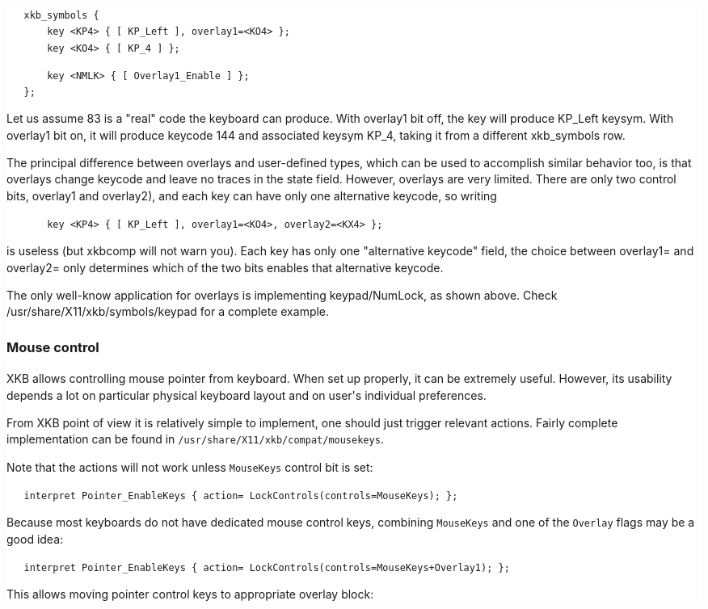 ```
   xkb_symbols {
       key <KP4> { [ KP_Left ], overlay1=<KO4> };
       key <KO4> { [ KP_4 ] };

```

```
       key <NMLK> { [ Overlay1_Enable ] };
   };

```

Let us assume 83 is a "real" code the keyboard can produce. With overlay1 bit off, the key will produce KP_Left keysym. With overlay1 bit on, it will produce keycode 144 and associated keysym KP_4, taking it from a different xkb_symbols row.

The principal difference between overlays and user-defined types, which can be used to accomplish similar behavior too, is that overlays change keycode and leave no traces in the state field. However, overlays are very limited. There are only two control bits, overlay1 and overlay2), and each key can have only one alternative keycode, so writing

```
       key <KP4> { [ KP_Left ], overlay1=<KO4>, overlay2=<KX4> };

```

is useless (but xkbcomp will not warn you). Each key has only one "alternative keycode" field, the choice between overlay1= and overlay2= only determines which of the two bits enables that alternative keycode.

The only well-know application for overlays is implementing keypad/NumLock, as shown above. Check /usr/share/X11/xkb/symbols/keypad for a complete example.

### Mouse control

XKB allows controlling mouse pointer from keyboard. When set up properly, it can be extremely useful. However, its usability depends a lot on particular physical keyboard layout and on user's individual preferences.

From XKB point of view it is relatively simple to implement, one should just trigger relevant actions. Fairly complete implementation can be found in `/usr/share/X11/xkb/compat/mousekeys`.

Note that the actions will not work unless `MouseKeys` control bit is set:

```
   interpret Pointer_EnableKeys { action= LockControls(controls=MouseKeys); };

```

Because most keyboards do not have dedicated mouse control keys, combining `MouseKeys` and one of the `Overlay` flags may be a good idea:

```
   interpret Pointer_EnableKeys { action= LockControls(controls=MouseKeys+Overlay1); };

```

This allows moving pointer control keys to appropriate overlay block:
